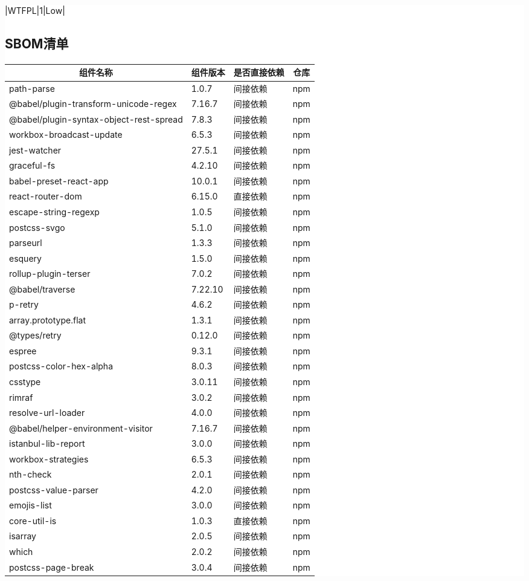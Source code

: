 |WTFPL|1|Low|




## SBOM清单

| 组件名称 | 组件版本 | 是否直接依赖 | 仓库 |
| -------- | -------- | ------------ | ---- |
|path-parse|1.0.7|间接依赖|npm|
|@babel/plugin-transform-unicode-regex|7.16.7|间接依赖|npm|
|@babel/plugin-syntax-object-rest-spread|7.8.3|间接依赖|npm|
|workbox-broadcast-update|6.5.3|间接依赖|npm|
|jest-watcher|27.5.1|间接依赖|npm|
|graceful-fs|4.2.10|间接依赖|npm|
|babel-preset-react-app|10.0.1|间接依赖|npm|
|react-router-dom|6.15.0|直接依赖|npm|
|escape-string-regexp|1.0.5|间接依赖|npm|
|postcss-svgo|5.1.0|间接依赖|npm|
|parseurl|1.3.3|间接依赖|npm|
|esquery|1.5.0|间接依赖|npm|
|rollup-plugin-terser|7.0.2|间接依赖|npm|
|@babel/traverse|7.22.10|间接依赖|npm|
|p-retry|4.6.2|间接依赖|npm|
|array.prototype.flat|1.3.1|间接依赖|npm|
|@types/retry|0.12.0|间接依赖|npm|
|espree|9.3.1|间接依赖|npm|
|postcss-color-hex-alpha|8.0.3|间接依赖|npm|
|csstype|3.0.11|间接依赖|npm|
|rimraf|3.0.2|间接依赖|npm|
|resolve-url-loader|4.0.0|间接依赖|npm|
|@babel/helper-environment-visitor|7.16.7|间接依赖|npm|
|istanbul-lib-report|3.0.0|间接依赖|npm|
|workbox-strategies|6.5.3|间接依赖|npm|
|nth-check|2.0.1|间接依赖|npm|
|postcss-value-parser|4.2.0|间接依赖|npm|
|emojis-list|3.0.0|间接依赖|npm|
|core-util-is|1.0.3|直接依赖|npm|
|isarray|2.0.5|间接依赖|npm|
|which|2.0.2|间接依赖|npm|
|postcss-page-break|3.0.4|间接依赖|npm|